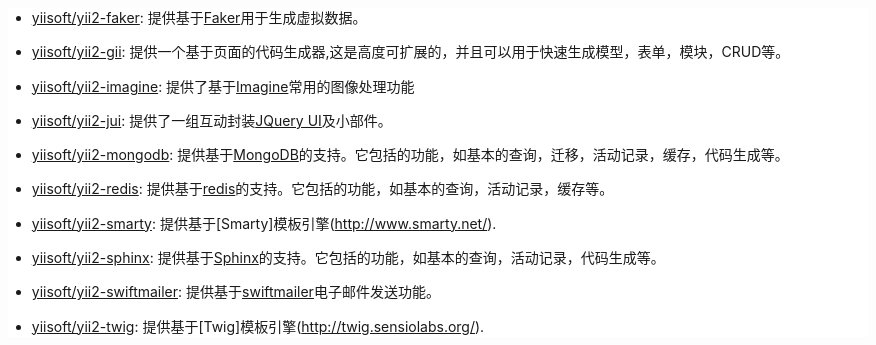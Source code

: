 - [yiisoft/yii2-faker](https://github.com/yiisoft/yii2-faker):
  提供基于[Faker](https://github.com/fzaninotto/Faker)用于生成虚拟数据。
  
- [yiisoft/yii2-gii](https://github.com/yiisoft/yii2-gii):
  提供一个基于页面的代码生成器,这是高度可扩展的，并且可以用于快速生成模型，表单，模块，CRUD等。
  
- [yiisoft/yii2-imagine](https://github.com/yiisoft/yii2-imagine):
  提供了基于[Imagine](http://imagine.readthedocs.org/)常用的图像处理功能
  
- [yiisoft/yii2-jui](https://github.com/yiisoft/yii2-jui):
  提供了一组互动封装[JQuery UI](http://jqueryui.com/)及小部件。
  
- [yiisoft/yii2-mongodb](https://github.com/yiisoft/yii2-mongodb):
  提供基于[MongoDB](http://www.mongodb.org/)的支持。它包括的功能，如基本的查询，迁移，活动记录，缓存，代码生成等。
  
- [yiisoft/yii2-redis](https://github.com/yiisoft/yii2-redis):
  提供基于[redis](http://redis.io/)的支持。它包括的功能，如基本的查询，活动记录，缓存等。
  
- [yiisoft/yii2-smarty](https://github.com/yiisoft/yii2-smarty):
  提供基于[Smarty]模板引擎(http://www.smarty.net/).
  
- [yiisoft/yii2-sphinx](https://github.com/yiisoft/yii2-sphinx):
  提供基于[Sphinx](http://sphinxsearch.com)的支持。它包括的功能，如基本的查询，活动记录，代码生成等。
  
- [yiisoft/yii2-swiftmailer](https://github.com/yiisoft/yii2-swiftmailer):
  提供基于[swiftmailer](http://swiftmailer.org/)电子邮件发送功能。
  
- [yiisoft/yii2-twig](https://github.com/yiisoft/yii2-twig):
  提供基于[Twig]模板引擎(http://twig.sensiolabs.org/).
